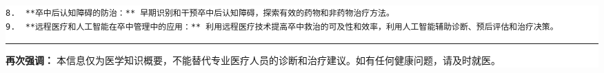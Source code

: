     8.  **卒中后认知障碍的防治：** 早期识别和干预卒中后认知障碍，探索有效的药物和非药物治疗方法。
    9.  **远程医疗和人工智能在卒中管理中的应用：** 利用远程医疗技术提高卒中救治的可及性和效率，利用人工智能辅助诊断、预后评估和治疗决策。

---

**再次强调：** 本信息仅为医学知识概要，不能替代专业医疗人员的诊断和治疗建议。如有任何健康问题，请及时就医。
